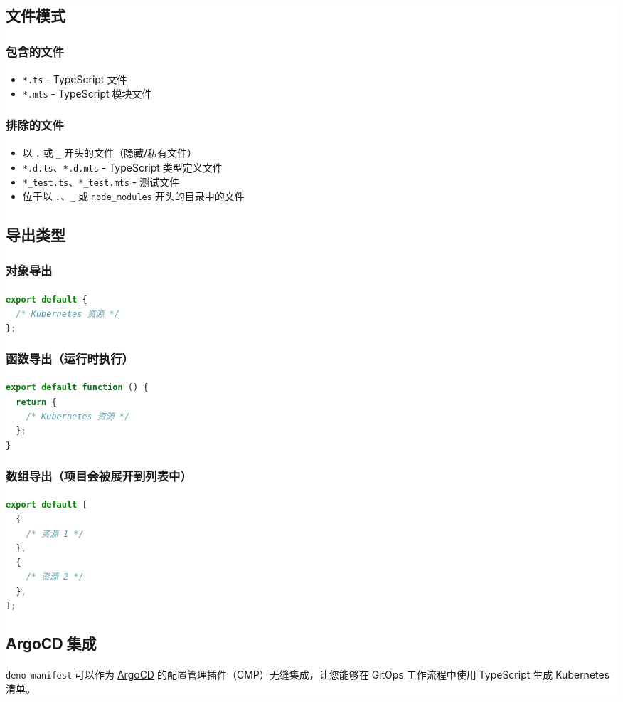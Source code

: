 ## 文件模式

### 包含的文件

- `*.ts` - TypeScript 文件
- `*.mts` - TypeScript 模块文件

### 排除的文件

- 以 `.` 或 `_` 开头的文件（隐藏/私有文件）
- `*.d.ts`、`*.d.mts` - TypeScript 类型定义文件
- `*_test.ts`、`*_test.mts` - 测试文件
- 位于以 `.`、`_` 或 `node_modules` 开头的目录中的文件

## 导出类型

### 对象导出

```typescript
export default {
  /* Kubernetes 资源 */
};
```

### 函数导出（运行时执行）

```typescript
export default function () {
  return {
    /* Kubernetes 资源 */
  };
}
```

### 数组导出（项目会被展开到列表中）

```typescript
export default [
  {
    /* 资源 1 */
  },
  {
    /* 资源 2 */
  },
];
```

## ArgoCD 集成

`deno-manifest` 可以作为 [ArgoCD](https://argo-cd.readthedocs.io/) 的配置管理插件（CMP）无缝集成，让您能够在 GitOps 工作流程中使用 TypeScript 生成 Kubernetes 清单。
